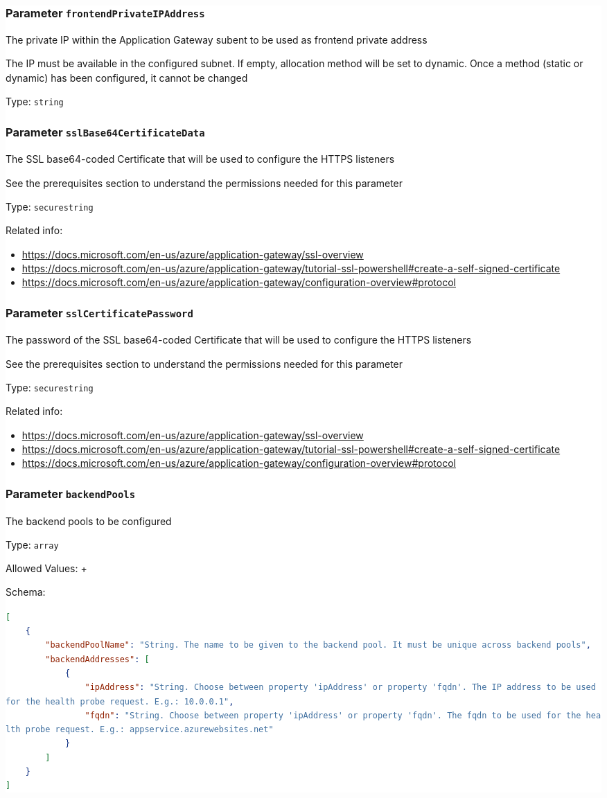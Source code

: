 ### Parameter `frontendPrivateIPAddress`

The private IP within the Application Gateway subent to be used as frontend private address

The IP must be available in the configured subnet. If empty, allocation method will be set to dynamic. Once a method (static or dynamic) has been configured, it cannot be changed

Type: `string`

### Parameter `sslBase64CertificateData`

The SSL base64-coded Certificate that will be used to configure the HTTPS listeners

See the prerequisites section to understand the permissions needed for this parameter

Type: `securestring`

Related info:
+ https://docs.microsoft.com/en-us/azure/application-gateway/ssl-overview
+ https://docs.microsoft.com/en-us/azure/application-gateway/tutorial-ssl-powershell#create-a-self-signed-certificate
+ https://docs.microsoft.com/en-us/azure/application-gateway/configuration-overview#protocol

### Parameter `sslCertificatePassword`

The password of the SSL base64-coded Certificate that will be used to configure the HTTPS listeners

See the prerequisites section to understand the permissions needed for this parameter

Type: `securestring`

Related info:
+ https://docs.microsoft.com/en-us/azure/application-gateway/ssl-overview
+ https://docs.microsoft.com/en-us/azure/application-gateway/tutorial-ssl-powershell#create-a-self-signed-certificate
+ https://docs.microsoft.com/en-us/azure/application-gateway/configuration-overview#protocol

### Parameter `backendPools`

The backend pools to be configured

Type: `array`

Allowed Values:
+ 

Schema:
```json
[
    {
        "backendPoolName": "String. The name to be given to the backend pool. It must be unique across backend pools",
        "backendAddresses": [
            {
                "ipAddress": "String. Choose between property 'ipAddress' or property 'fqdn'. The IP address to be used for the health probe request. E.g.: 10.0.0.1",
                "fqdn": "String. Choose between property 'ipAddress' or property 'fqdn'. The fqdn to be used for the health probe request. E.g.: appservice.azurewebsites.net"
            }
        ]
    }
]
```
